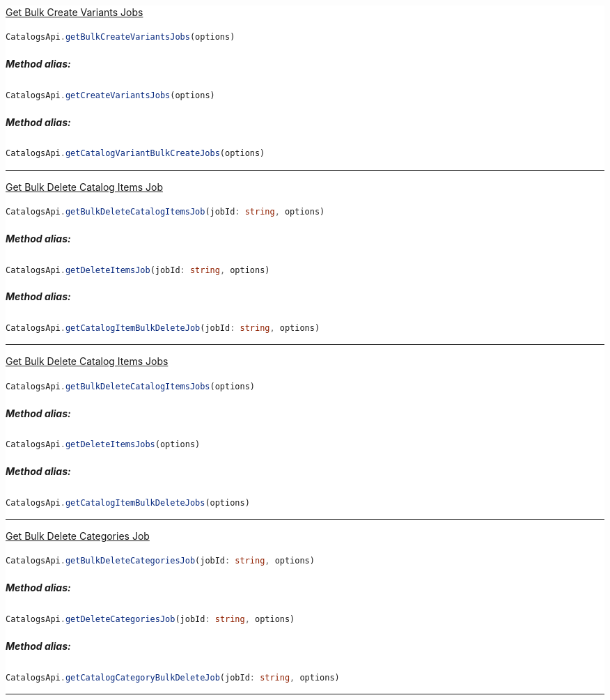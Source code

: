 [Get Bulk Create Variants Jobs](https://developers.klaviyo.com/en/v2025-07-15/reference/get_bulk_create_variants_jobs)

```typescript
CatalogsApi.getBulkCreateVariantsJobs(options)
```
##### Method alias:
```typescript
CatalogsApi.getCreateVariantsJobs(options)
```
##### Method alias:
```typescript
CatalogsApi.getCatalogVariantBulkCreateJobs(options)
```
_______________________________

[Get Bulk Delete Catalog Items Job](https://developers.klaviyo.com/en/v2025-07-15/reference/get_bulk_delete_catalog_items_job)

```typescript
CatalogsApi.getBulkDeleteCatalogItemsJob(jobId: string, options)
```
##### Method alias:
```typescript
CatalogsApi.getDeleteItemsJob(jobId: string, options)
```
##### Method alias:
```typescript
CatalogsApi.getCatalogItemBulkDeleteJob(jobId: string, options)
```
_______________________________

[Get Bulk Delete Catalog Items Jobs](https://developers.klaviyo.com/en/v2025-07-15/reference/get_bulk_delete_catalog_items_jobs)

```typescript
CatalogsApi.getBulkDeleteCatalogItemsJobs(options)
```
##### Method alias:
```typescript
CatalogsApi.getDeleteItemsJobs(options)
```
##### Method alias:
```typescript
CatalogsApi.getCatalogItemBulkDeleteJobs(options)
```
_______________________________

[Get Bulk Delete Categories Job](https://developers.klaviyo.com/en/v2025-07-15/reference/get_bulk_delete_categories_job)

```typescript
CatalogsApi.getBulkDeleteCategoriesJob(jobId: string, options)
```
##### Method alias:
```typescript
CatalogsApi.getDeleteCategoriesJob(jobId: string, options)
```
##### Method alias:
```typescript
CatalogsApi.getCatalogCategoryBulkDeleteJob(jobId: string, options)
```
_______________________________
